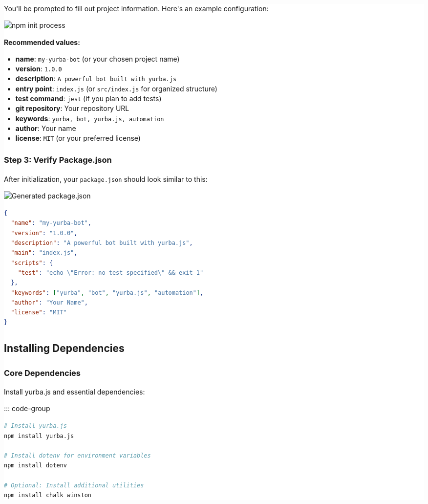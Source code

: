 You'll be prompted to fill out project information. Here's an example configuration:

<img src="/images/npm-init.png" width="700" alt="npm init process" />

**Recommended values:**
- **name**: `my-yurba-bot` (or your chosen project name)
- **version**: `1.0.0`
- **description**: `A powerful bot built with yurba.js`
- **entry point**: `index.js` (or `src/index.js` for organized structure)
- **test command**: `jest` (if you plan to add tests)
- **git repository**: Your repository URL
- **keywords**: `yurba, bot, yurba.js, automation`
- **author**: Your name
- **license**: `MIT` (or your preferred license)

### Step 3: Verify Package.json

After initialization, your `package.json` should look similar to this:

<img src="/images/package-json.png" width="500" alt="Generated package.json" />

```json
{
  "name": "my-yurba-bot",
  "version": "1.0.0",
  "description": "A powerful bot built with yurba.js",
  "main": "index.js",
  "scripts": {
    "test": "echo \"Error: no test specified\" && exit 1"
  },
  "keywords": ["yurba", "bot", "yurba.js", "automation"],
  "author": "Your Name",
  "license": "MIT"
}
```

## Installing Dependencies

### Core Dependencies

Install yurba.js and essential dependencies:

::: code-group

```bash [npm]
# Install yurba.js
npm install yurba.js

# Install dotenv for environment variables
npm install dotenv

# Optional: Install additional utilities
npm install chalk winston
```
